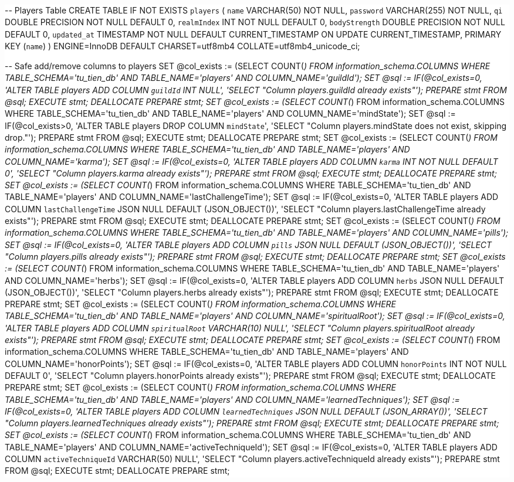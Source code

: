 -- Players Table
CREATE TABLE IF NOT EXISTS `players` (
  `name` VARCHAR(50) NOT NULL,
  `password` VARCHAR(255) NOT NULL,
  `qi` DOUBLE PRECISION NOT NULL DEFAULT 0,
  `realmIndex` INT NOT NULL DEFAULT 0,
  `bodyStrength` DOUBLE PRECISION NOT NULL DEFAULT 0,
  `updated_at` TIMESTAMP NOT NULL DEFAULT CURRENT_TIMESTAMP ON UPDATE CURRENT_TIMESTAMP,
  PRIMARY KEY (`name`)
) ENGINE=InnoDB 
  DEFAULT CHARSET=utf8mb4 
  COLLATE=utf8mb4_unicode_ci;

-- Safe add/remove columns to players
SET @col_exists := (SELECT COUNT(*) FROM information_schema.COLUMNS WHERE TABLE_SCHEMA='tu_tien_db' AND TABLE_NAME='players' AND COLUMN_NAME='guildId');
SET @sql := IF(@col_exists=0, 'ALTER TABLE players ADD COLUMN `guildId` INT NULL', 'SELECT "Column players.guildId already exists"'); PREPARE stmt FROM @sql; EXECUTE stmt; DEALLOCATE PREPARE stmt;
SET @col_exists := (SELECT COUNT(*) FROM information_schema.COLUMNS WHERE TABLE_SCHEMA='tu_tien_db' AND TABLE_NAME='players' AND COLUMN_NAME='mindState');
SET @sql := IF(@col_exists>0, 'ALTER TABLE players DROP COLUMN `mindState`', 'SELECT "Column players.mindState does not exist, skipping drop."'); PREPARE stmt FROM @sql; EXECUTE stmt; DEALLOCATE PREPARE stmt;
SET @col_exists := (SELECT COUNT(*) FROM information_schema.COLUMNS WHERE TABLE_SCHEMA='tu_tien_db' AND TABLE_NAME='players' AND COLUMN_NAME='karma');
SET @sql := IF(@col_exists=0, 'ALTER TABLE players ADD COLUMN `karma` INT NOT NULL DEFAULT 0', 'SELECT "Column players.karma already exists"'); PREPARE stmt FROM @sql; EXECUTE stmt; DEALLOCATE PREPARE stmt;
SET @col_exists := (SELECT COUNT(*) FROM information_schema.COLUMNS WHERE TABLE_SCHEMA='tu_tien_db' AND TABLE_NAME='players' AND COLUMN_NAME='lastChallengeTime');
SET @sql := IF(@col_exists=0, 'ALTER TABLE players ADD COLUMN `lastChallengeTime` JSON NULL DEFAULT (JSON_OBJECT())', 'SELECT "Column players.lastChallengeTime already exists"'); PREPARE stmt FROM @sql; EXECUTE stmt; DEALLOCATE PREPARE stmt;
SET @col_exists := (SELECT COUNT(*) FROM information_schema.COLUMNS WHERE TABLE_SCHEMA='tu_tien_db' AND TABLE_NAME='players' AND COLUMN_NAME='pills');
SET @sql := IF(@col_exists=0, 'ALTER TABLE players ADD COLUMN `pills` JSON NULL DEFAULT (JSON_OBJECT())', 'SELECT "Column players.pills already exists"'); PREPARE stmt FROM @sql; EXECUTE stmt; DEALLOCATE PREPARE stmt;
SET @col_exists := (SELECT COUNT(*) FROM information_schema.COLUMNS WHERE TABLE_SCHEMA='tu_tien_db' AND TABLE_NAME='players' AND COLUMN_NAME='herbs');
SET @sql := IF(@col_exists=0, 'ALTER TABLE players ADD COLUMN `herbs` JSON NULL DEFAULT (JSON_OBJECT())', 'SELECT "Column players.herbs already exists"'); PREPARE stmt FROM @sql; EXECUTE stmt; DEALLOCATE PREPARE stmt;
SET @col_exists := (SELECT COUNT(*) FROM information_schema.COLUMNS WHERE TABLE_SCHEMA='tu_tien_db' AND TABLE_NAME='players' AND COLUMN_NAME='spiritualRoot');
SET @sql := IF(@col_exists=0, 'ALTER TABLE players ADD COLUMN `spiritualRoot` VARCHAR(10) NULL', 'SELECT "Column players.spiritualRoot already exists"'); PREPARE stmt FROM @sql; EXECUTE stmt; DEALLOCATE PREPARE stmt;
SET @col_exists := (SELECT COUNT(*) FROM information_schema.COLUMNS WHERE TABLE_SCHEMA='tu_tien_db' AND TABLE_NAME='players' AND COLUMN_NAME='honorPoints');
SET @sql := IF(@col_exists=0, 'ALTER TABLE players ADD COLUMN `honorPoints` INT NOT NULL DEFAULT 0', 'SELECT "Column players.honorPoints already exists"'); PREPARE stmt FROM @sql; EXECUTE stmt; DEALLOCATE PREPARE stmt;
SET @col_exists := (SELECT COUNT(*) FROM information_schema.COLUMNS WHERE TABLE_SCHEMA='tu_tien_db' AND TABLE_NAME='players' AND COLUMN_NAME='learnedTechniques');
SET @sql := IF(@col_exists=0, 'ALTER TABLE players ADD COLUMN `learnedTechniques` JSON NULL DEFAULT (JSON_ARRAY())', 'SELECT "Column players.learnedTechniques already exists"'); PREPARE stmt FROM @sql; EXECUTE stmt; DEALLOCATE PREPARE stmt;
SET @col_exists := (SELECT COUNT(*) FROM information_schema.COLUMNS WHERE TABLE_SCHEMA='tu_tien_db' AND TABLE_NAME='players' AND COLUMN_NAME='activeTechniqueId');
SET @sql := IF(@col_exists=0, 'ALTER TABLE players ADD COLUMN `activeTechniqueId` VARCHAR(50) NULL', 'SELECT "Column players.activeTechniqueId already exists"'); PREPARE stmt FROM @sql; EXECUTE stmt; DEALLOCATE PREPARE stmt;
